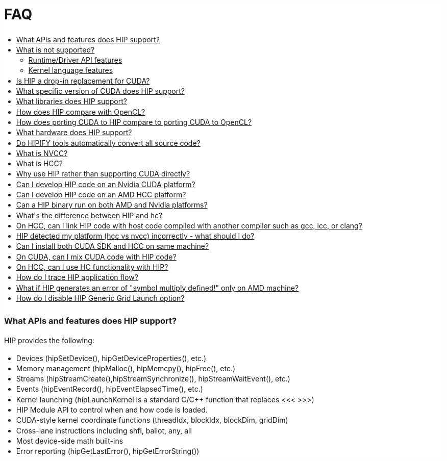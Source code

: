 # FAQ



- [What APIs and features does HIP support?](#what-apis-and-features-does-hip-support)
- [What is not supported?](#what-is-not-supported)
  * [Runtime/Driver API features](#runtimedriver-api-features)
  * [Kernel language features](#kernel-language-features)
- [Is HIP a drop-in replacement for CUDA?](#is-hip-a-drop-in-replacement-for-cuda)
- [What specific version of CUDA does HIP support?](#what-specific-version-of-cuda-does-hip-support)
- [What libraries does HIP support?](#what-libraries-does-hip-support)
- [How does HIP compare with OpenCL?](#how-does-hip-compare-with-opencl)
- [How does porting CUDA to HIP compare to porting CUDA to OpenCL?](#how-does-porting-cuda-to-hip-compare-to-porting-cuda-to-opencl)
- [What hardware does HIP support?](#what-hardware-does-hip-support)
- [Do HIPIFY tools automatically convert all source code?](#do-hipify-tools-automatically-convert-all-source-code)
- [What is NVCC?](#what-is-nvcc)
- [What is HCC?](#what-is-hcc)
- [Why use HIP rather than supporting CUDA directly?](#why-use-hip-rather-than-supporting-cuda-directly)
- [Can I develop HIP code on an Nvidia CUDA platform?](#can-i-develop-hip-code-on-an-nvidia-cuda-platform)
- [Can I develop HIP code on an AMD HCC platform?](#can-i-develop-hip-code-on-an-amd-hcc-platform)
- [Can a HIP binary run on both AMD and Nvidia platforms?](#can-a-hip-binary-run-on-both-amd-and-nvidia-platforms)
- [What's the difference between HIP and hc?](#whats-the-difference-between-hip-and-hc)
- [On HCC, can I link HIP code with host code compiled with another compiler such as gcc, icc, or clang?](#on-hcc-can-i-link-hip-code-with-host-code-compiled-with-another-compiler-such-as-gcc-icc-or-clang-)
- [HIP detected my platform (hcc vs nvcc) incorrectly - what should I do?](#hip-detected-my-platform-hcc-vs-nvcc-incorrectly---what-should-i-do)
- [Can I install both CUDA SDK and HCC on same machine?](#can-i-install-both-cuda-sdk-and-hcc-on-same-machine)
- [On CUDA, can I mix CUDA code with HIP code?](#on-cuda-can-i-mix-cuda-code-with-hip-code)
- [On HCC, can I use HC functionality with HIP?](#on-hcc-can-i-use-hc-functionality-with-hip)
- [How do I trace HIP application flow?](#how-do-i-trace-hip-application-flow)
- [What if HIP generates an error of "symbol multiply defined!" only on AMD machine?](#what-if-hip-generates-error-of-symbol-multiply-defined-only-on-amd-machine)
- [How do I disable HIP Generic Grid Launch option?](#how-do-i-disable-hip-generic-grid-launch-option)



### What APIs and features does HIP support?
HIP provides the following:
- Devices (hipSetDevice(), hipGetDeviceProperties(), etc.)
- Memory management (hipMalloc(), hipMemcpy(), hipFree(), etc.)
- Streams (hipStreamCreate(),hipStreamSynchronize(), hipStreamWaitEvent(),  etc.)
- Events (hipEventRecord(), hipEventElapsedTime(), etc.)
- Kernel launching (hipLaunchKernel is a standard C/C++ function that replaces <<< >>>)
- HIP Module API to control when and how code is loaded.
- CUDA-style kernel coordinate functions (threadIdx, blockIdx, blockDim, gridDim)
- Cross-lane instructions including shfl, ballot, any, all
- Most device-side math built-ins
- Error reporting (hipGetLastError(), hipGetErrorString())
